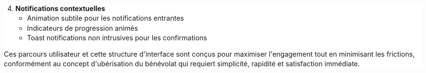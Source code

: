 4. **Notifications contextuelles**
   - Animation subtile pour les notifications entrantes
   - Indicateurs de progression animés
   - Toast notifications non intrusives pour les confirmations

Ces parcours utilisateur et cette structure d'interface sont conçus pour maximiser l'engagement tout en minimisant les frictions, conformément au concept d'ubérisation du bénévolat qui requiert simplicité, rapidité et satisfaction immédiate.
